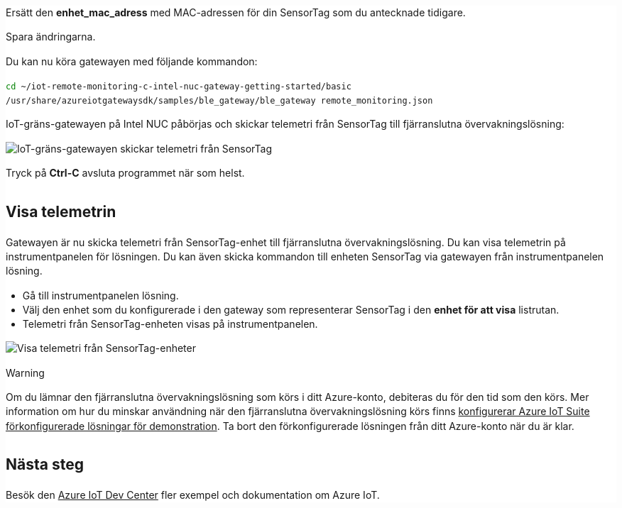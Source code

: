 Ersätt den **enhet\_mac\_adress** med MAC-adressen för din SensorTag som du antecknade tidigare.

Spara ändringarna.

Du kan nu köra gatewayen med följande kommandon:

```bash
cd ~/iot-remote-monitoring-c-intel-nuc-gateway-getting-started/basic
/usr/share/azureiotgatewaysdk/samples/ble_gateway/ble_gateway remote_monitoring.json
```

IoT-gräns-gatewayen på Intel NUC påbörjas och skickar telemetri från SensorTag till fjärranslutna övervakningslösning:

![IoT-gräns-gatewayen skickar telemetri från SensorTag][img-telemetry]

Tryck på **Ctrl-C** avsluta programmet när som helst.

## <a name="view-the-telemetry"></a>Visa telemetrin

Gatewayen är nu skicka telemetri från SensorTag-enhet till fjärranslutna övervakningslösning. Du kan visa telemetrin på instrumentpanelen för lösningen. Du kan även skicka kommandon till enheten SensorTag via gatewayen från instrumentpanelen lösning.

- Gå till instrumentpanelen lösning.
- Välj den enhet som du konfigurerade i den gateway som representerar SensorTag i den **enhet för att visa** listrutan.
- Telemetri från SensorTag-enheten visas på instrumentpanelen.

![Visa telemetri från SensorTag-enheter][img-telemetry-display]

> [!WARNING]
> Om du lämnar den fjärranslutna övervakningslösning som körs i ditt Azure-konto, debiteras du för den tid som den körs. Mer information om hur du minskar användning när den fjärranslutna övervakningslösning körs finns [konfigurerar Azure IoT Suite förkonfigurerade lösningar för demonstration][lnk-demo-config]. Ta bort den förkonfigurerade lösningen från ditt Azure-konto när du är klar.


## <a name="next-steps"></a>Nästa steg

Besök den [Azure IoT Dev Center](https://azure.microsoft.com/develop/iot/) fler exempel och dokumentation om Azure IoT.

[img-telemetry]: ./media/iot-suite-v1-gateway-kit-get-started-sensortag/appoutput.png


[img-telemetry-display]: ./media/iot-suite-v1-gateway-kit-get-started-sensortag/telemetry.png

[lnk-demo-config]: https://github.com/Azure/azure-iot-remote-monitoring/blob/master/Docs/configure-preconfigured-demo.md
[lnk-vi-tutorial]: http://www.tutorialspoint.com/unix/unix-vi-editor.htm
[lnk-sensortag]: http://www.ti.com/ww/en/wireless_connectivity/sensortag/
[lnk-gateway-concepts]: https://docs.microsoft.com/azure/iot-hub/iot-hub-linux-iot-edge-get-started